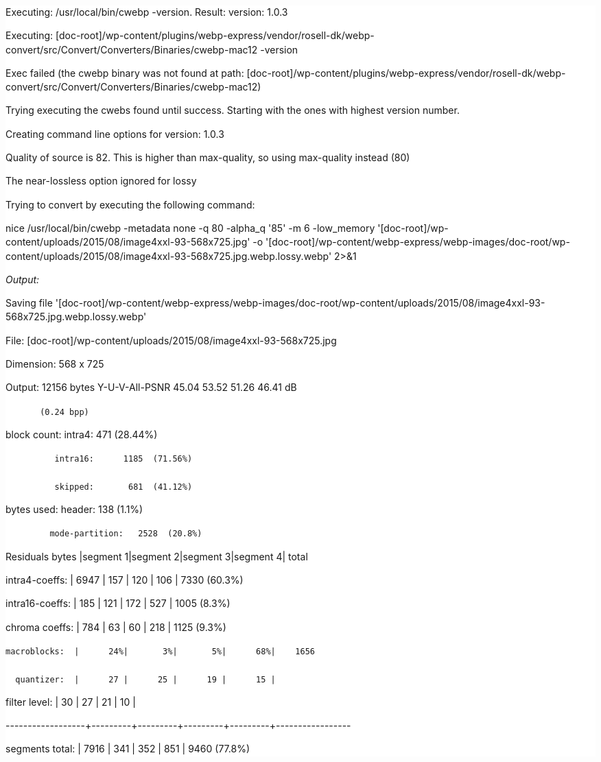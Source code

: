 Executing: /usr/local/bin/cwebp -version. Result: version: 1.0.3

Executing: [doc-root]/wp-content/plugins/webp-express/vendor/rosell-dk/webp-convert/src/Convert/Converters/Binaries/cwebp-mac12 -version

Exec failed (the cwebp binary was not found at path: [doc-root]/wp-content/plugins/webp-express/vendor/rosell-dk/webp-convert/src/Convert/Converters/Binaries/cwebp-mac12)

Trying executing the cwebs found until success. Starting with the ones with highest version number.

Creating command line options for version: 1.0.3

Quality of source is 82. This is higher than max-quality, so using max-quality instead (80)

The near-lossless option ignored for lossy

Trying to convert by executing the following command:

nice /usr/local/bin/cwebp -metadata none -q 80 -alpha_q '85' -m 6 -low_memory '[doc-root]/wp-content/uploads/2015/08/image4xxl-93-568x725.jpg' -o '[doc-root]/wp-content/webp-express/webp-images/doc-root/wp-content/uploads/2015/08/image4xxl-93-568x725.jpg.webp.lossy.webp' 2>&1


*Output:* 

Saving file '[doc-root]/wp-content/webp-express/webp-images/doc-root/wp-content/uploads/2015/08/image4xxl-93-568x725.jpg.webp.lossy.webp'

File:      [doc-root]/wp-content/uploads/2015/08/image4xxl-93-568x725.jpg

Dimension: 568 x 725

Output:    12156 bytes Y-U-V-All-PSNR 45.04 53.52 51.26   46.41 dB

           (0.24 bpp)

block count:  intra4:        471  (28.44%)

              intra16:      1185  (71.56%)

              skipped:       681  (41.12%)

bytes used:  header:            138  (1.1%)

             mode-partition:   2528  (20.8%)

 Residuals bytes  |segment 1|segment 2|segment 3|segment 4|  total

  intra4-coeffs:  |    6947 |     157 |     120 |     106 |    7330  (60.3%)

 intra16-coeffs:  |     185 |     121 |     172 |     527 |    1005  (8.3%)

  chroma coeffs:  |     784 |      63 |      60 |     218 |    1125  (9.3%)

    macroblocks:  |      24%|       3%|       5%|      68%|    1656

      quantizer:  |      27 |      25 |      19 |      15 |

   filter level:  |      30 |      27 |      21 |      10 |

------------------+---------+---------+---------+---------+-----------------

 segments total:  |    7916 |     341 |     352 |     851 |    9460  (77.8%)

